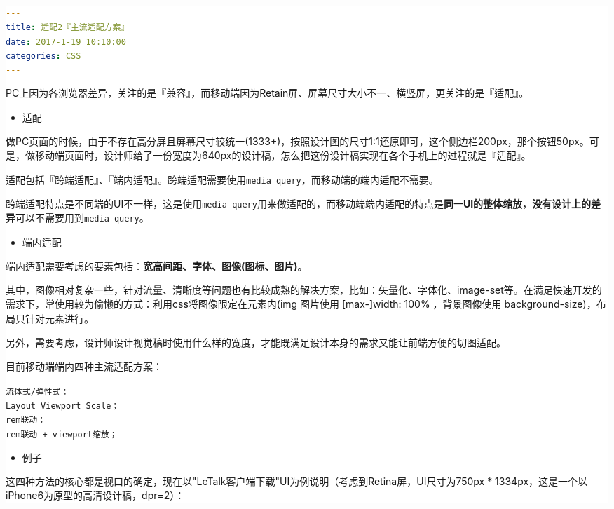 ```yaml
---
title: 适配2『主流适配方案』
date: 2017-1-19 10:10:00
categories: CSS
---
```



PC上因为各浏览器差异，关注的是『兼容』，而移动端因为Retain屏、屏幕尺寸大小不一、横竖屏，更关注的是『适配』。

* 适配

做PC页面的时候，由于不存在高分屏且屏幕尺寸较统一(1333+)，按照设计图的尺寸1:1还原即可，这个侧边栏200px，那个按钮50px。可是，做移动端页面时，设计师给了一份宽度为640px的设计稿，怎么把这份设计稿实现在各个手机上的过程就是『适配』。

适配包括『跨端适配』、『端内适配』。跨端适配需要使用`media query`，而移动端的端内适配不需要。

跨端适配特点是不同端的UI不一样，这是使用`media query`用来做适配的，而移动端端内适配的特点是**同一UI的整体缩放**，**没有设计上的差异**可以不需要用到`media query`。



* 端内适配

端内适配需要考虑的要素包括：**宽高间距、字体、图像(图标、图片)**。

其中，图像相对复杂一些，针对流量、清晰度等问题也有比较成熟的解决方案，比如：矢量化、字体化、image-set等。在满足快速开发的需求下，常使用较为偷懒的方式：利用css将图像限定在元素内(img 图片使用 [max-]width: 100% ，背景图像使用 background-size)，布局只针对元素进行。

另外，需要考虑，设计师设计视觉稿时使用什么样的宽度，才能既满足设计本身的需求又能让前端方便的切图适配。

目前移动端端内四种主流适配方案：

    流体式/弹性式；
    Layout Viewport Scale；
    rem联动；
    rem联动 + viewport缩放；

* 例子

这四种方法的核心都是视口的确定，现在以"LeTalk客户端下载"UI为例说明（考虑到Retina屏，UI尺寸为750px * 1334px，这是一个以iPhone6为原型的高清设计稿，dpr=2）：
